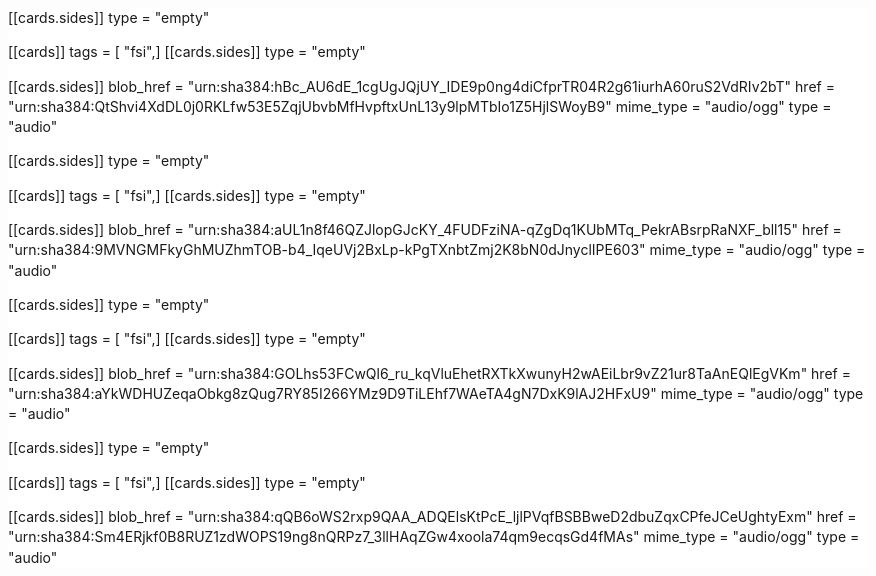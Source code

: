 [[cards.sides]]
type = "empty"


[[cards]]
tags = [ "fsi",]
[[cards.sides]]
type = "empty"

[[cards.sides]]
blob_href = "urn:sha384:hBc_AU6dE_1cgUgJQjUY_IDE9p0ng4diCfprTR04R2g61iurhA60ruS2VdRIv2bT"
href = "urn:sha384:QtShvi4XdDL0j0RKLfw53E5ZqjUbvbMfHvpftxUnL13y9lpMTbIo1Z5HjlSWoyB9"
mime_type = "audio/ogg"
type = "audio"

[[cards.sides]]
type = "empty"


[[cards]]
tags = [ "fsi",]
[[cards.sides]]
type = "empty"

[[cards.sides]]
blob_href = "urn:sha384:aUL1n8f46QZJlopGJcKY_4FUDFziNA-qZgDq1KUbMTq_PekrABsrpRaNXF_bll15"
href = "urn:sha384:9MVNGMFkyGhMUZhmTOB-b4_IqeUVj2BxLp-kPgTXnbtZmj2K8bN0dJnyclIPE603"
mime_type = "audio/ogg"
type = "audio"

[[cards.sides]]
type = "empty"


[[cards]]
tags = [ "fsi",]
[[cards.sides]]
type = "empty"

[[cards.sides]]
blob_href = "urn:sha384:GOLhs53FCwQl6_ru_kqVluEhetRXTkXwunyH2wAEiLbr9vZ21ur8TaAnEQlEgVKm"
href = "urn:sha384:aYkWDHUZeqaObkg8zQug7RY85I266YMz9D9TiLEhf7WAeTA4gN7DxK9lAJ2HFxU9"
mime_type = "audio/ogg"
type = "audio"

[[cards.sides]]
type = "empty"


[[cards]]
tags = [ "fsi",]
[[cards.sides]]
type = "empty"

[[cards.sides]]
blob_href = "urn:sha384:qQB6oWS2rxp9QAA_ADQElsKtPcE_ljlPVqfBSBBweD2dbuZqxCPfeJCeUghtyExm"
href = "urn:sha384:Sm4ERjkf0B8RUZ1zdWOPS19ng8nQRPz7_3llHAqZGw4xoola74qm9ecqsGd4fMAs"
mime_type = "audio/ogg"
type = "audio"
